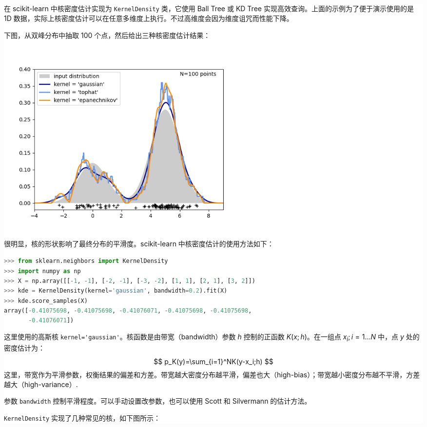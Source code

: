 在 scikit-learn 中核密度估计实现为 `KernelDensity` 类，它使用 Ball Tree 或 KD Tree 实现高效查询。上面的示例为了便于演示使用的是 1D 数据，实际上核密度估计可以在任意多维度上执行。不过高维度会因为维度诅咒而性能下降。

下图，从双峰分布中抽取 100 个点，然后给出三种核密度估计结果：

<img src="images/sphx_glr_plot_kde_1d_003.png" width="500"/>

很明显，核的形状影响了最终分布的平滑度。scikit-learn 中核密度估计的使用方法如下：

```python
>>> from sklearn.neighbors import KernelDensity
>>> import numpy as np
>>> X = np.array([[-1, -1], [-2, -1], [-3, -2], [1, 1], [2, 1], [3, 2]])
>>> kde = KernelDensity(kernel='gaussian', bandwidth=0.2).fit(X)
>>> kde.score_samples(X)
array([-0.41075698, -0.41075698, -0.41076071, -0.41075698, -0.41075698,
       -0.41076071])
```

这里使用的高斯核 `kernel='gaussian'`。核函数是由带宽（bandwidth）参数 $h$ 控制的正函数 $K(x;h)$。在一组点 $x_i;i=1\dots N$ 中，点 $y$ 处的密度估计为：
$$
p_K(y)=\sum_{i=1}^NK(y-x_i;h)
$$
这里，带宽作为平滑参数，权衡结果的偏差和方差。带宽越大密度分布越平滑，偏差也大（high-bias）；带宽越小密度分布越不平滑，方差越大（high-variance）.

参数 `bandwidth` 控制平滑程度。可以手动设置改参数，也可以使用 Scott 和 Silvermann 的估计方法。

`KernelDensity` 实现了几种常见的核，如下图所示：
